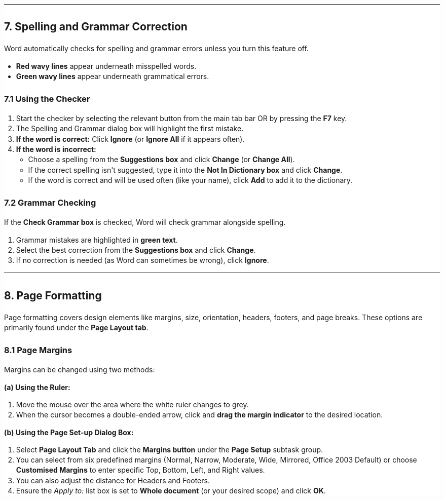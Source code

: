 ***

## 7. Spelling and Grammar Correction

Word automatically checks for spelling and grammar errors unless you turn this feature off.

*   **Red wavy lines** appear underneath misspelled words.
*   **Green wavy lines** appear underneath grammatical errors.

### 7.1 Using the Checker

1.  Start the checker by selecting the relevant button from the main tab bar OR by pressing the **F7** key.
2.  The Spelling and Grammar dialog box will highlight the first mistake.
3.  **If the word is correct:** Click **Ignore** (or **Ignore All** if it appears often).
4.  **If the word is incorrect:**
    *   Choose a spelling from the **Suggestions box** and click **Change** (or **Change All**).
    *   If the correct spelling isn't suggested, type it into the **Not In Dictionary box** and click **Change**.
    *   If the word is correct and will be used often (like your name), click **Add** to add it to the dictionary.

### 7.2 Grammar Checking

If the **Check Grammar box** is checked, Word will check grammar alongside spelling.
1.  Grammar mistakes are highlighted in **green text**.
2.  Select the best correction from the **Suggestions box** and click **Change**.
3.  If no correction is needed (as Word can sometimes be wrong), click **Ignore**.

***

## 8. Page Formatting

Page formatting covers design elements like margins, size, orientation, headers, footers, and page breaks. These options are primarily found under the **Page Layout tab**.

### 8.1 Page Margins

Margins can be changed using two methods:

**(a) Using the Ruler:**
1.  Move the mouse over the area where the white ruler changes to grey.
2.  When the cursor becomes a double-ended arrow, click and **drag the margin indicator** to the desired location.

**(b) Using the Page Set-up Dialog Box:**
1.  Select **Page Layout Tab** and click the **Margins button** under the **Page Setup** subtask group.
2.  You can select from six predefined margins (Normal, Narrow, Moderate, Wide, Mirrored, Office 2003 Default) or choose **Customised Margins** to enter specific Top, Bottom, Left, and Right values.
3.  You can also adjust the distance for Headers and Footers.
4.  Ensure the *Apply to:* list box is set to **Whole document** (or your desired scope) and click **OK**.
